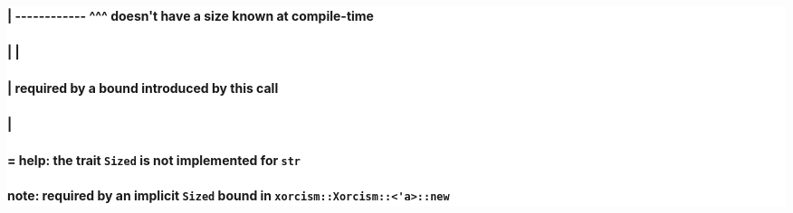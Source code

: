 ####      |                               ------------ ^^^ doesn't have a size known at compile-time  
####      |                               |  
####      |                               required by a bound introduced by this call  
####      |  
####      = help: the trait `Sized` is not implemented for `str`  
#### note: required by an implicit `Sized` bound in `xorcism::Xorcism::<'a>::new`  
